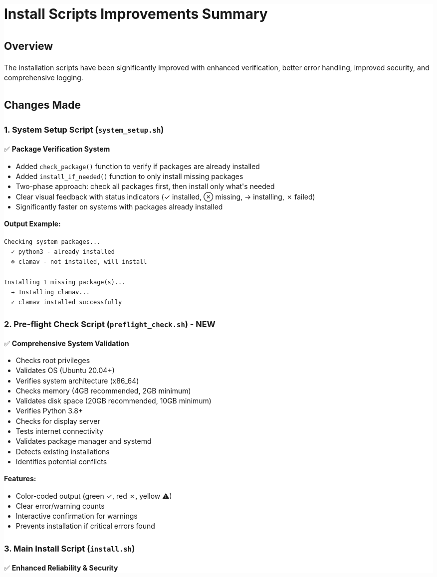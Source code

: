 # Install Scripts Improvements Summary

## Overview
The installation scripts have been significantly improved with enhanced verification, better error handling, improved security, and comprehensive logging.

## Changes Made

### 1. System Setup Script (`system_setup.sh`)
✅ **Package Verification System**
- Added `check_package()` function to verify if packages are already installed
- Added `install_if_needed()` function to only install missing packages
- Two-phase approach: check all packages first, then install only what's needed
- Clear visual feedback with status indicators (✓ installed, ⊗ missing, → installing, ✗ failed)
- Significantly faster on systems with packages already installed

**Output Example:**
```
Checking system packages...
  ✓ python3 - already installed
  ⊗ clamav - not installed, will install
  
Installing 1 missing package(s)...
  → Installing clamav...
  ✓ clamav installed successfully
```

### 2. Pre-flight Check Script (`preflight_check.sh`) - NEW
✅ **Comprehensive System Validation**
- Checks root privileges
- Validates OS (Ubuntu 20.04+)
- Verifies system architecture (x86_64)
- Checks memory (4GB recommended, 2GB minimum)
- Validates disk space (20GB recommended, 10GB minimum)
- Verifies Python 3.8+
- Checks for display server
- Tests internet connectivity
- Validates package manager and systemd
- Detects existing installations
- Identifies potential conflicts

**Features:**
- Color-coded output (green ✓, red ✗, yellow ⚠)
- Clear error/warning counts
- Interactive confirmation for warnings
- Prevents installation if critical errors found

### 3. Main Install Script (`install.sh`)
✅ **Enhanced Reliability & Security**
